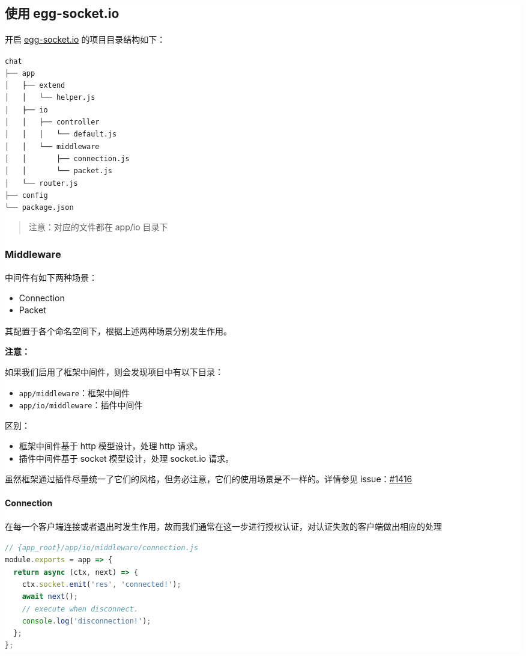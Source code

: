 ## 使用 egg-socket.io

开启 [egg-socket.io] 的项目目录结构如下：

```
chat
├── app
│   ├── extend
│   │   └── helper.js
│   ├── io
│   │   ├── controller
│   │   │   └── default.js
│   │   └── middleware
│   │       ├── connection.js
│   │       └── packet.js
│   └── router.js
├── config
└── package.json
```

> 注意：对应的文件都在 app/io 目录下

### Middleware

中间件有如下两种场景：

- Connection
- Packet

其配置于各个命名空间下，根据上述两种场景分别发生作用。

**注意：**

如果我们启用了框架中间件，则会发现项目中有以下目录：

- `app/middleware`：框架中间件
- `app/io/middleware`：插件中间件

区别：

- 框架中间件基于 http 模型设计，处理 http 请求。
- 插件中间件基于 socket 模型设计，处理 socket.io 请求。

虽然框架通过插件尽量统一了它们的风格，但务必注意，它们的使用场景是不一样的。详情参见 issue：[#1416](https://github.com/eggjs/egg/issues/1416)

#### Connection

在每一个客户端连接或者退出时发生作用，故而我们通常在这一步进行授权认证，对认证失败的客户端做出相应的处理

```js
// {app_root}/app/io/middleware/connection.js
module.exports = app => {
  return async (ctx, next) => {
    ctx.socket.emit('res', 'connected!');
    await next();
    // execute when disconnect.
    console.log('disconnection!');
  };
};
```


[socket.io]: https://socket.io
[egg-socket.io]: https://github.com/eggjs/egg-socket.io
[uws]: https://github.com/uWebSockets/uWebSockets